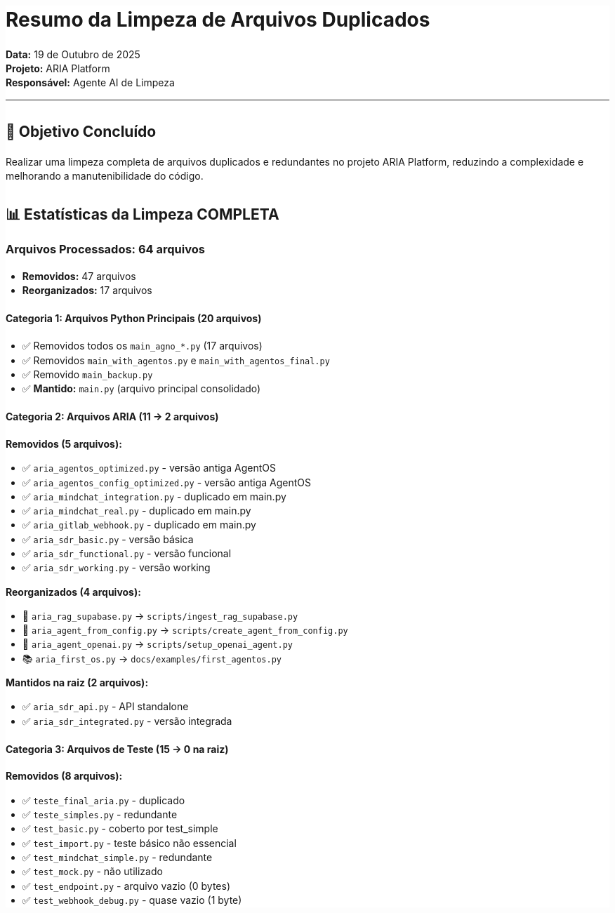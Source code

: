# Resumo da Limpeza de Arquivos Duplicados

**Data:** 19 de Outubro de 2025  
**Projeto:** ARIA Platform  
**Responsável:** Agente AI de Limpeza

---

## 🎯 Objetivo Concluído

Realizar uma limpeza completa de arquivos duplicados e redundantes no projeto ARIA Platform, reduzindo a complexidade e melhorando a manutenibilidade do código.

## 📊 Estatísticas da Limpeza COMPLETA

### Arquivos Processados: 64 arquivos
- **Removidos:** 47 arquivos
- **Reorganizados:** 17 arquivos

#### Categoria 1: Arquivos Python Principais (20 arquivos)
- ✅ Removidos todos os `main_agno_*.py` (17 arquivos)
- ✅ Removidos `main_with_agentos.py` e `main_with_agentos_final.py`
- ✅ Removido `main_backup.py`
- ✅ **Mantido:** `main.py` (arquivo principal consolidado)

#### Categoria 2: Arquivos ARIA (11 → 2 arquivos)
**Removidos (5 arquivos):**
- ✅ `aria_agentos_optimized.py` - versão antiga AgentOS
- ✅ `aria_agentos_config_optimized.py` - versão antiga AgentOS
- ✅ `aria_mindchat_integration.py` - duplicado em main.py
- ✅ `aria_mindchat_real.py` - duplicado em main.py
- ✅ `aria_gitlab_webhook.py` - duplicado em main.py
- ✅ `aria_sdr_basic.py` - versão básica
- ✅ `aria_sdr_functional.py` - versão funcional
- ✅ `aria_sdr_working.py` - versão working

**Reorganizados (4 arquivos):**
- 📁 `aria_rag_supabase.py` → `scripts/ingest_rag_supabase.py`
- 📁 `aria_agent_from_config.py` → `scripts/create_agent_from_config.py`
- 📁 `aria_agent_openai.py` → `scripts/setup_openai_agent.py`
- 📚 `aria_first_os.py` → `docs/examples/first_agentos.py`

**Mantidos na raiz (2 arquivos):**
- ✅ `aria_sdr_api.py` - API standalone
- ✅ `aria_sdr_integrated.py` - versão integrada

#### Categoria 3: Arquivos de Teste (15 → 0 na raiz)
**Removidos (8 arquivos):**
- ✅ `teste_final_aria.py` - duplicado
- ✅ `teste_simples.py` - redundante
- ✅ `test_basic.py` - coberto por test_simple
- ✅ `test_import.py` - teste básico não essencial
- ✅ `test_mindchat_simple.py` - redundante
- ✅ `test_mock.py` - não utilizado
- ✅ `test_endpoint.py` - arquivo vazio (0 bytes)
- ✅ `test_webhook_debug.py` - quase vazio (1 byte)
